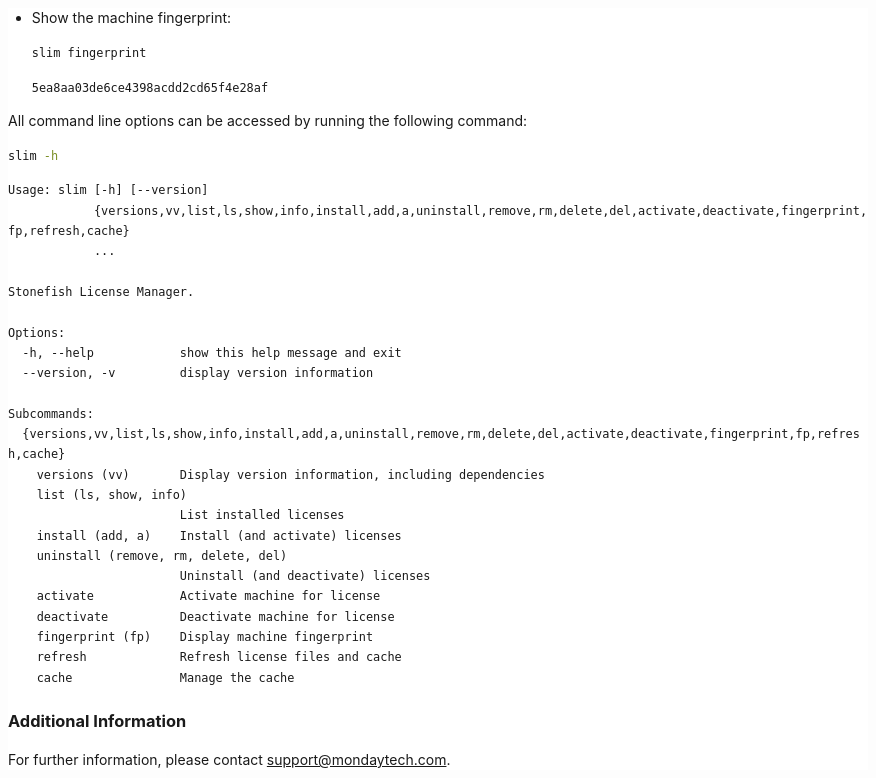 - Show the machine fingerprint:

  ```sh
  slim fingerprint
  ```

  ```
  5ea8aa03de6ce4398acdd2cd65f4e28af
  ```

All command line options can be accessed by running the following command:



```sh
slim -h
```



```
Usage: slim [-h] [--version]
            {versions,vv,list,ls,show,info,install,add,a,uninstall,remove,rm,delete,del,activate,deactivate,fingerprint,fp,refresh,cache}
            ...

Stonefish License Manager.

Options:
  -h, --help            show this help message and exit
  --version, -v         display version information

Subcommands:
  {versions,vv,list,ls,show,info,install,add,a,uninstall,remove,rm,delete,del,activate,deactivate,fingerprint,fp,refresh,cache}
    versions (vv)       Display version information, including dependencies
    list (ls, show, info)
                        List installed licenses
    install (add, a)    Install (and activate) licenses
    uninstall (remove, rm, delete, del)
                        Uninstall (and deactivate) licenses
    activate            Activate machine for license
    deactivate          Deactivate machine for license
    fingerprint (fp)    Display machine fingerprint
    refresh             Refresh license files and cache
    cache               Manage the cache
```

### Additional Information

For further information, please contact support@mondaytech.com.

